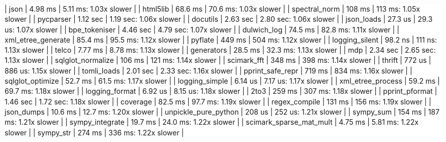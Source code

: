 | json                       | 4.98 ms                                                                | 5.11 ms: 1.03x slower                                                     |
| html5lib                   | 68.6 ms                                                                | 70.6 ms: 1.03x slower                                                     |
| spectral_norm              | 108 ms                                                                 | 113 ms: 1.05x slower                                                      |
| pycparser                  | 1.12 sec                                                               | 1.19 sec: 1.06x slower                                                    |
| docutils                   | 2.63 sec                                                               | 2.80 sec: 1.06x slower                                                    |
| json_loads                 | 27.3 us                                                                | 29.3 us: 1.07x slower                                                     |
| bpe_tokeniser              | 4.46 sec                                                               | 4.79 sec: 1.07x slower                                                    |
| dulwich_log                | 74.5 ms                                                                | 82.8 ms: 1.11x slower                                                     |
| xml_etree_generate         | 85.4 ms                                                                | 95.5 ms: 1.12x slower                                                     |
| pyflate                    | 449 ms                                                                 | 504 ms: 1.12x slower                                                      |
| logging_silent             | 98.2 ns                                                                | 111 ns: 1.13x slower                                                      |
| telco                      | 7.77 ms                                                                | 8.78 ms: 1.13x slower                                                     |
| generators                 | 28.5 ms                                                                | 32.3 ms: 1.13x slower                                                     |
| mdp                        | 2.34 sec                                                               | 2.65 sec: 1.13x slower                                                    |
| sqlglot_normalize          | 106 ms                                                                 | 121 ms: 1.14x slower                                                      |
| scimark_fft                | 348 ms                                                                 | 398 ms: 1.14x slower                                                      |
| thrift                     | 772 us                                                                 | 886 us: 1.15x slower                                                      |
| tomli_loads                | 2.01 sec                                                               | 2.33 sec: 1.16x slower                                                    |
| pprint_safe_repr           | 719 ms                                                                 | 834 ms: 1.16x slower                                                      |
| sqlglot_optimize           | 52.7 ms                                                                | 61.5 ms: 1.17x slower                                                     |
| logging_simple             | 6.14 us                                                                | 7.17 us: 1.17x slower                                                     |
| xml_etree_process          | 59.2 ms                                                                | 69.7 ms: 1.18x slower                                                     |
| logging_format             | 6.92 us                                                                | 8.15 us: 1.18x slower                                                     |
| 2to3                       | 259 ms                                                                 | 307 ms: 1.18x slower                                                      |
| pprint_pformat             | 1.46 sec                                                               | 1.72 sec: 1.18x slower                                                    |
| coverage                   | 82.5 ms                                                                | 97.7 ms: 1.19x slower                                                     |
| regex_compile              | 131 ms                                                                 | 156 ms: 1.19x slower                                                      |
| json_dumps                 | 10.6 ms                                                                | 12.7 ms: 1.20x slower                                                     |
| unpickle_pure_python       | 208 us                                                                 | 252 us: 1.21x slower                                                      |
| sympy_sum                  | 154 ms                                                                 | 187 ms: 1.21x slower                                                      |
| sympy_integrate            | 19.7 ms                                                                | 24.0 ms: 1.22x slower                                                     |
| scimark_sparse_mat_mult    | 4.75 ms                                                                | 5.81 ms: 1.22x slower                                                     |
| sympy_str                  | 274 ms                                                                 | 336 ms: 1.22x slower                                                      |